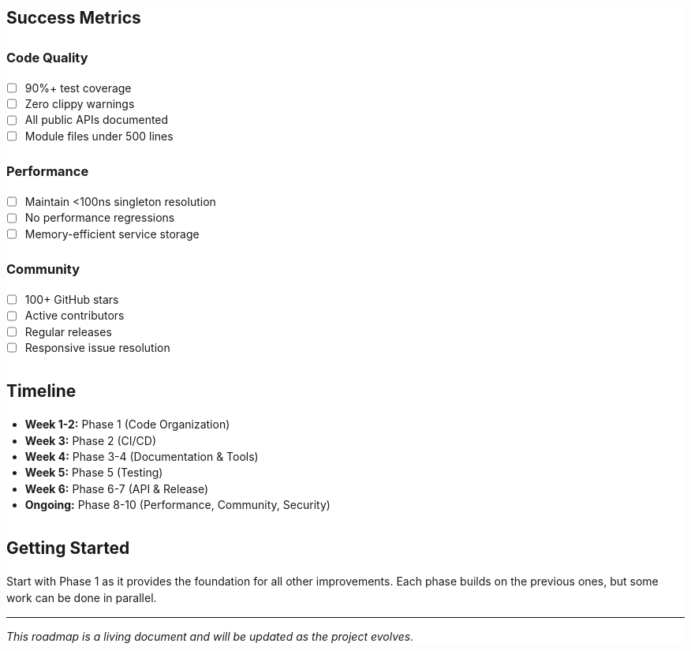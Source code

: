 ## Success Metrics

### Code Quality
- [ ] 90%+ test coverage
- [ ] Zero clippy warnings
- [ ] All public APIs documented
- [ ] Module files under 500 lines

### Performance
- [ ] Maintain <100ns singleton resolution
- [ ] No performance regressions
- [ ] Memory-efficient service storage

### Community
- [ ] 100+ GitHub stars
- [ ] Active contributors
- [ ] Regular releases
- [ ] Responsive issue resolution

## Timeline

- **Week 1-2:** Phase 1 (Code Organization)
- **Week 3:** Phase 2 (CI/CD)
- **Week 4:** Phase 3-4 (Documentation & Tools)
- **Week 5:** Phase 5 (Testing)
- **Week 6:** Phase 6-7 (API & Release)
- **Ongoing:** Phase 8-10 (Performance, Community, Security)

## Getting Started

Start with Phase 1 as it provides the foundation for all other improvements. Each phase builds on the previous ones, but some work can be done in parallel.

---

*This roadmap is a living document and will be updated as the project evolves.*
